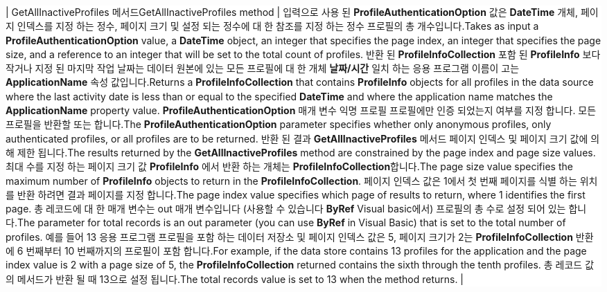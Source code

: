 | <span data-ttu-id="de1fb-214">GetAllInactiveProfiles 메서드</span><span class="sxs-lookup"><span data-stu-id="de1fb-214">GetAllInactiveProfiles method</span></span> | <span data-ttu-id="de1fb-215">입력으로 사용 된 **ProfileAuthenticationOption** 값은 **DateTime** 개체, 페이지 인덱스를 지정 하는 정수, 페이지 크기 및 설정 되는 정수에 대 한 참조를 지정 하는 정수 프로필의 총 개수입니다.</span><span class="sxs-lookup"><span data-stu-id="de1fb-215">Takes as input a **ProfileAuthenticationOption** value, a **DateTime** object, an integer that specifies the page index, an integer that specifies the page size, and a reference to an integer that will be set to the total count of profiles.</span></span> <span data-ttu-id="de1fb-216">반환 된 **ProfileInfoCollection** 포함 된 **ProfileInfo** 보다 작거나 지정 된 마지막 작업 날짜는 데이터 원본에 있는 모든 프로필에 대 한 개체 **날짜/시간**  일치 하는 응용 프로그램 이름이 고는 **ApplicationName** 속성 값입니다.</span><span class="sxs-lookup"><span data-stu-id="de1fb-216">Returns a **ProfileInfoCollection** that contains **ProfileInfo** objects for all profiles in the data source where the last activity date is less than or equal to the specified **DateTime** and where the application name matches the **ApplicationName** property value.</span></span> <span data-ttu-id="de1fb-217">**ProfileAuthenticationOption** 매개 변수 익명 프로필 프로필에만 인증 되었는지 여부를 지정 합니다. 모든 프로필을 반환할 또는 합니다.</span><span class="sxs-lookup"><span data-stu-id="de1fb-217">The **ProfileAuthenticationOption** parameter specifies whether only anonymous profiles, only authenticated profiles, or all profiles are to be returned.</span></span> <span data-ttu-id="de1fb-218">반환 된 결과 **GetAllInactiveProfiles** 메서드 페이지 인덱스 및 페이지 크기 값에 의해 제한 됩니다.</span><span class="sxs-lookup"><span data-stu-id="de1fb-218">The results returned by the **GetAllInactiveProfiles** method are constrained by the page index and page size values.</span></span> <span data-ttu-id="de1fb-219">최대 수를 지정 하는 페이지 크기 값 **ProfileInfo** 에서 반환 하는 개체는 **ProfileInfoCollection**합니다.</span><span class="sxs-lookup"><span data-stu-id="de1fb-219">The page size value specifies the maximum number of **ProfileInfo** objects to return in the **ProfileInfoCollection**.</span></span> <span data-ttu-id="de1fb-220">페이지 인덱스 값은 1에서 첫 번째 페이지를 식별 하는 위치를 반환 하려면 결과 페이지를 지정 합니다.</span><span class="sxs-lookup"><span data-stu-id="de1fb-220">The page index value specifies which page of results to return, where 1 identifies the first page.</span></span> <span data-ttu-id="de1fb-221">총 레코드에 대 한 매개 변수는 out 매개 변수입니다 (사용할 수 있습니다 **ByRef** Visual basic에서) 프로필의 총 수로 설정 되어 있는 합니다.</span><span class="sxs-lookup"><span data-stu-id="de1fb-221">The parameter for total records is an out parameter (you can use **ByRef** in Visual Basic) that is set to the total number of profiles.</span></span> <span data-ttu-id="de1fb-222">예를 들어 13 응용 프로그램 프로필을 포함 하는 데이터 저장소 및 페이지 인덱스 값은 5, 페이지 크기가 2는 **ProfileInfoCollection** 반환에 6 번째부터 10 번째까지의 프로필이 포함 합니다.</span><span class="sxs-lookup"><span data-stu-id="de1fb-222">For example, if the data store contains 13 profiles for the application and the page index value is 2 with a page size of 5, the **ProfileInfoCollection** returned contains the sixth through the tenth profiles.</span></span> <span data-ttu-id="de1fb-223">총 레코드 값의 메서드가 반환 될 때 13으로 설정 됩니다.</span><span class="sxs-lookup"><span data-stu-id="de1fb-223">The total records value is set to 13 when the method returns.</span></span> |